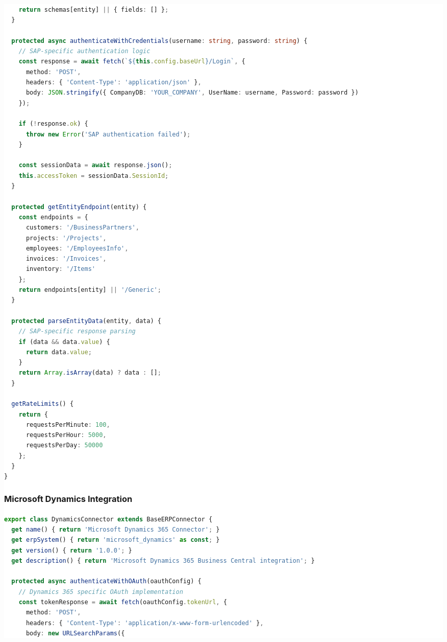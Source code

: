 ```typescript
    return schemas[entity] || { fields: [] };
  }

  protected async authenticateWithCredentials(username: string, password: string) {
    // SAP-specific authentication logic
    const response = await fetch(`${this.config.baseUrl}/Login`, {
      method: 'POST',
      headers: { 'Content-Type': 'application/json' },
      body: JSON.stringify({ CompanyDB: 'YOUR_COMPANY', UserName: username, Password: password })
    });

    if (!response.ok) {
      throw new Error('SAP authentication failed');
    }

    const sessionData = await response.json();
    this.accessToken = sessionData.SessionId;
  }

  protected getEntityEndpoint(entity) {
    const endpoints = {
      customers: '/BusinessPartners',
      projects: '/Projects',
      employees: '/EmployeesInfo',
      invoices: '/Invoices',
      inventory: '/Items'
    };
    return endpoints[entity] || '/Generic';
  }

  protected parseEntityData(entity, data) {
    // SAP-specific response parsing
    if (data && data.value) {
      return data.value;
    }
    return Array.isArray(data) ? data : [];
  }

  getRateLimits() {
    return {
      requestsPerMinute: 100,
      requestsPerHour: 5000,
      requestsPerDay: 50000
    };
  }
}
```

### Microsoft Dynamics Integration

```typescript
export class DynamicsConnector extends BaseERPConnector {
  get name() { return 'Microsoft Dynamics 365 Connector'; }
  get erpSystem() { return 'microsoft_dynamics' as const; }
  get version() { return '1.0.0'; }
  get description() { return 'Microsoft Dynamics 365 Business Central integration'; }

  protected async authenticateWithOAuth(oauthConfig) {
    // Dynamics 365 specific OAuth implementation
    const tokenResponse = await fetch(oauthConfig.tokenUrl, {
      method: 'POST',
      headers: { 'Content-Type': 'application/x-www-form-urlencoded' },
      body: new URLSearchParams({
```